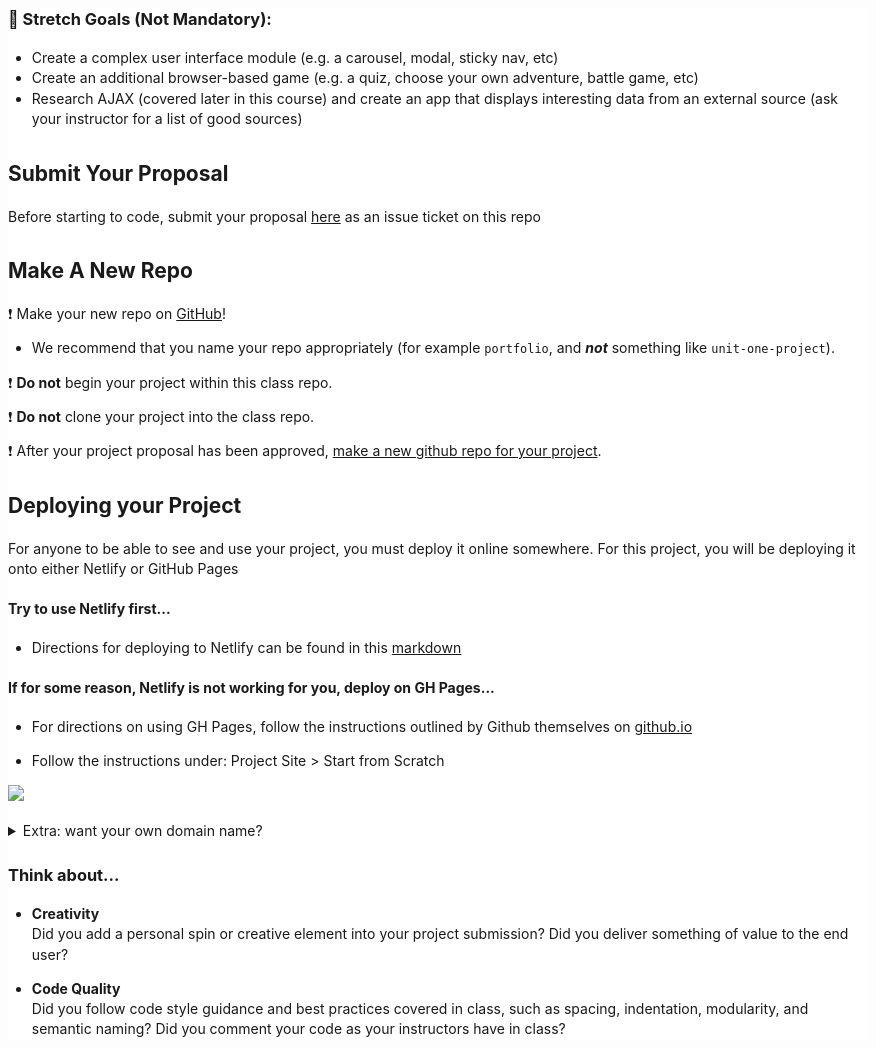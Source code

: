 ### &#x1F535; Stretch Goals (Not Mandatory):

- Create a complex user interface module (e.g. a carousel, modal, sticky nav, etc)
- Create an additional browser-based game (e.g. a quiz, choose your own adventure, battle game, etc)
- Research AJAX (covered later in this course) and create an app that displays interesting data from an external source (ask your instructor for a list of good sources)

## Submit Your Proposal
Before starting to code, submit your proposal [here](../../issues/new?assignees=&labels=&template=proposal.md) as an issue ticket on this repo

## Make A New Repo

:heavy_exclamation_mark: Make your new repo on [GitHub](https://github.com/)!
  - We recommend that you name your repo appropriately (for example `portfolio`, and _**not**_ something like `unit-one-project`).

:heavy_exclamation_mark: **Do not** begin your project within this class repo.

:heavy_exclamation_mark: **Do not** clone your project into the class repo.

:heavy_exclamation_mark:  After your project proposal has been approved, [make a new github repo for your project](https://help.github.com/articles/create-a-repo/).

## Deploying your Project

For anyone to be able to see and use your project, you must deploy it online somewhere. For this project, you will be deploying it onto either Netlify or GitHub Pages


#### Try to use Netlify first...
  - Directions for deploying to Netlify can be found in this [markdown](./netlify.md)


#### If for some reason, Netlify is not working for you, deploy on GH Pages...
  - For directions on using GH Pages, follow the instructions outlined by Github themselves on [github.io](https://pages.github.com/)

  - Follow the instructions under: Project Site > Start from Scratch

  ![](https://i.imgur.com/W6r35vS.png)

<details><summary>Extra: want your own domain name?</summary></details>


### Think about...

- **Creativity**  
  Did you add a personal spin or creative element into your project submission? Did you deliver something of value to the end user?

- **Code Quality**  
  Did you follow code style guidance and best practices covered in class, such as spacing, indentation, modularity, and semantic naming? Did you comment your code as your instructors have in class?
